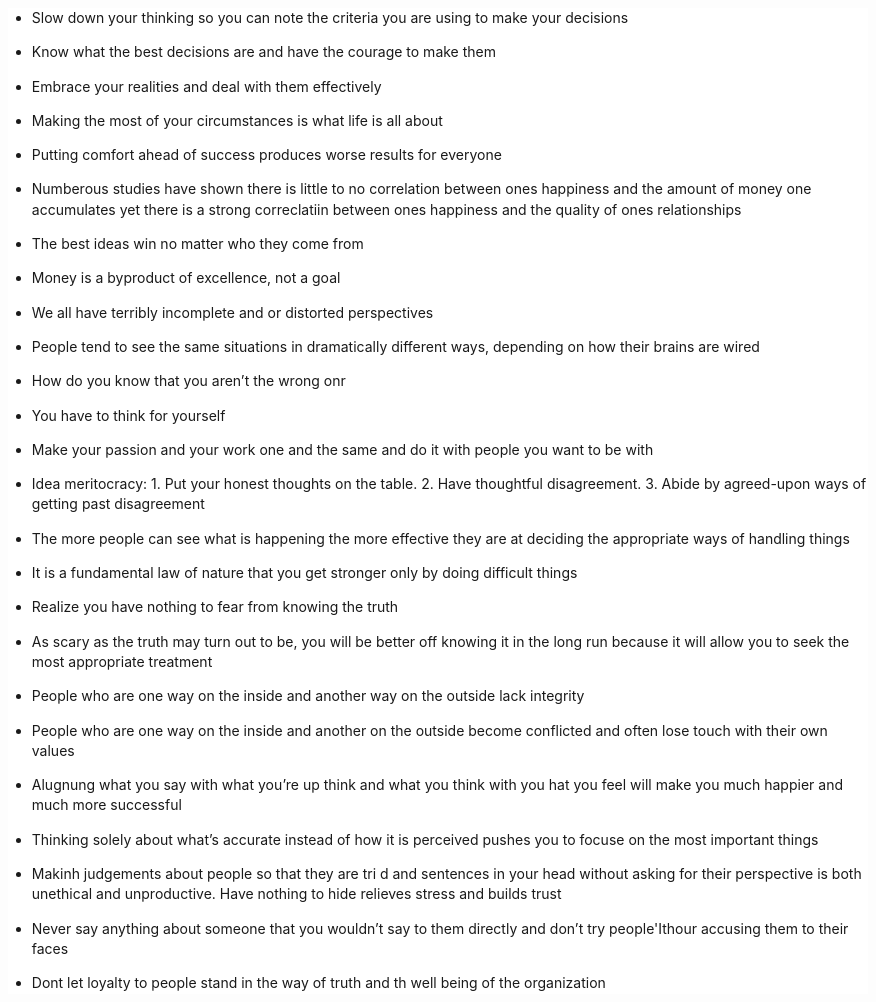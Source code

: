 -   Slow down your thinking so you can note the criteria you are using to make your decisions
    
-   Know what the best decisions are and have the courage to make them
    
-   Embrace your realities and deal with them effectively
    
-   Making the most of your circumstances is what life is all about
    
-   Putting comfort ahead of success produces worse results for everyone
    
-   Numberous studies have shown there is little to no correlation between ones happiness and the amount of money one accumulates yet there is a strong correclatiin between ones happiness and the quality of ones relationships
    
-   The best ideas win no matter who they come from
    
-   Money is a byproduct of excellence, not a goal
    
-   We all have terribly incomplete and or distorted perspectives
    
-   People tend to see the same situations in dramatically different ways, depending on how their brains are wired
    
-   How do you know that you aren’t the wrong onr
    
-   You have to think for yourself
    
-   Make your passion and your work one and the same and do it with people you want to be with
    
-   Idea meritocracy: 1. Put your honest thoughts on the table. 2. Have thoughtful disagreement. 3. Abide by agreed-upon ways of getting past disagreement
    
-   The more people can see what is happening the more effective they are at deciding the appropriate ways of handling things
    
-   It is a fundamental law of nature that you get stronger only by doing difficult things
    
-   Realize you have nothing to fear from knowing the truth
    
-   As scary as the truth may turn out to be, you will be better off knowing it in the long run because it will allow you to seek the most appropriate treatment
    
-   People who are one way on the inside and another way on the outside lack integrity
    
-   People who are one way on the inside and another on the outside become conflicted and often lose touch with their own values
    
-   Alugnung what you say with what you’re up think and what you think with you hat you feel will make you much happier and much more successful
    
-   Thinking solely about what’s accurate instead of how it is perceived pushes you to focuse on the most important things
    
-   Makinh judgements about people so that they are tri d and sentences in your head without asking for their perspective is both unethical and unproductive. Have nothing to hide relieves stress and builds trust
    
-   Never say anything about someone that you wouldn’t say to them directly and don’t try people'Ithour accusing them to their faces
    
-   Dont let loyalty to people stand in the way of truth and th well being of the organization
    